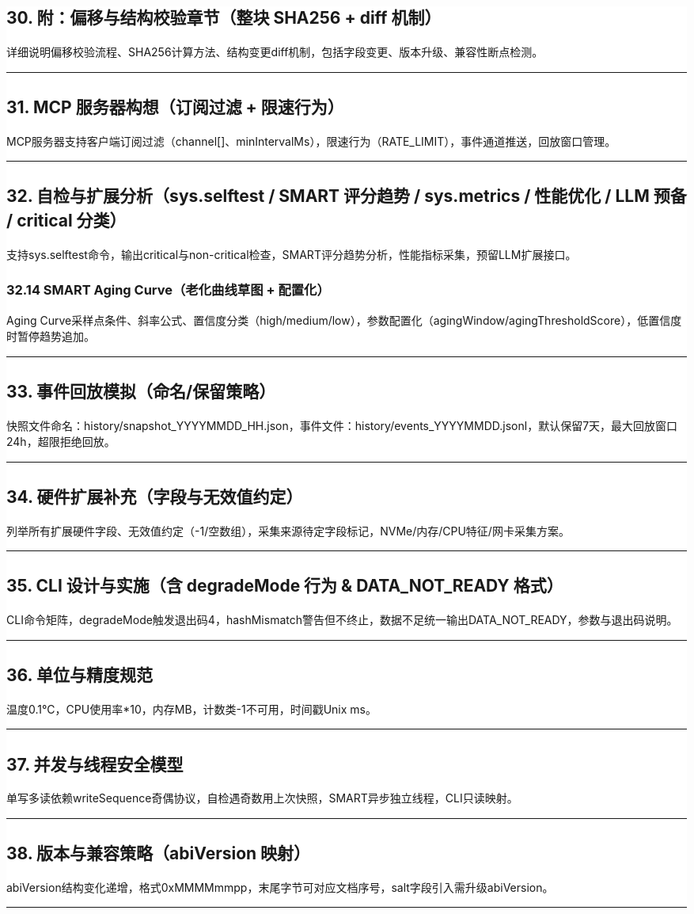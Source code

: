 
## 30. 附：偏移与结构校验章节（整块 SHA256 + diff 机制）
详细说明偏移校验流程、SHA256计算方法、结构变更diff机制，包括字段变更、版本升级、兼容性断点检测。

---

## 31. MCP 服务器构想（订阅过滤 + 限速行为）
MCP服务器支持客户端订阅过滤（channel[]、minIntervalMs），限速行为（RATE_LIMIT），事件通道推送，回放窗口管理。

---

## 32. 自检与扩展分析（sys.selftest / SMART 评分趋势 / sys.metrics / 性能优化 / LLM 预备 / critical 分类）
支持sys.selftest命令，输出critical与non-critical检查，SMART评分趋势分析，性能指标采集，预留LLM扩展接口。

### 32.14 SMART Aging Curve（老化曲线草图 + 配置化）
Aging Curve采样点条件、斜率公式、置信度分类（high/medium/low），参数配置化（agingWindow/agingThresholdScore），低置信度时暂停趋势追加。

---

## 33. 事件回放模拟（命名/保留策略）
快照文件命名：history/snapshot_YYYYMMDD_HH.json，事件文件：history/events_YYYYMMDD.jsonl，默认保留7天，最大回放窗口24h，超限拒绝回放。

---

## 34. 硬件扩展补充（字段与无效值约定）
列举所有扩展硬件字段、无效值约定（-1/空数组），采集来源待定字段标记，NVMe/内存/CPU特征/网卡采集方案。

---

## 35. CLI 设计与实施（含 degradeMode 行为 & DATA_NOT_READY 格式）
CLI命令矩阵，degradeMode触发退出码4，hashMismatch警告但不终止，数据不足统一输出DATA_NOT_READY，参数与退出码说明。

---

## 36. 单位与精度规范
温度0.1°C，CPU使用率*10，内存MB，计数类-1不可用，时间戳Unix ms。

---

## 37. 并发与线程安全模型
单写多读依赖writeSequence奇偶协议，自检遇奇数用上次快照，SMART异步独立线程，CLI只读映射。

---

## 38. 版本与兼容策略（abiVersion 映射）
abiVersion结构变化递增，格式0xMMMMmmpp，末尾字节可对应文档序号，salt字段引入需升级abiVersion。

---